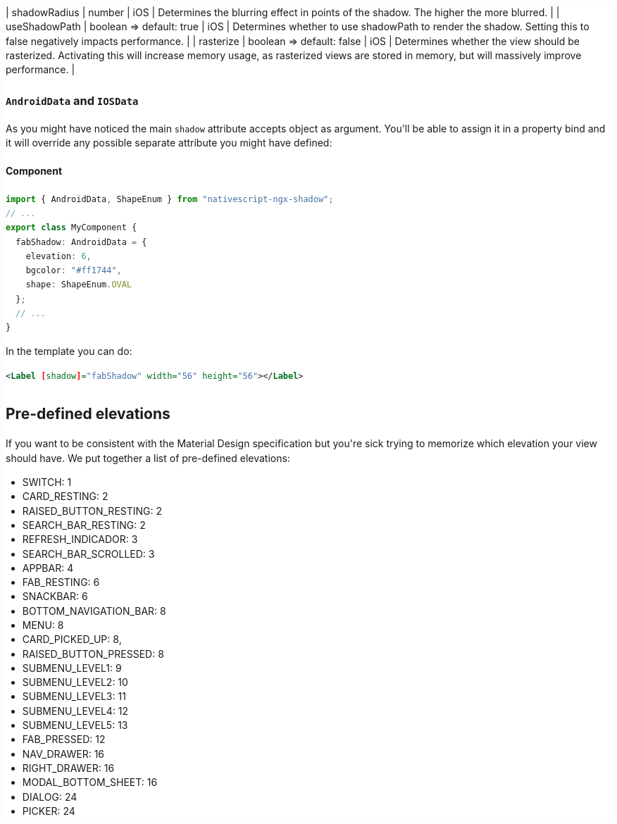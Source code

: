 | shadowRadius  | number                                                                                                                                                                                                                                                       | iOS      | Determines the blurring effect in points of the shadow. The higher the more blurred.                                                                                                                                                                                                                                                                                                                                      |
| useShadowPath  | boolean => default: true                                                                                                                                                                                                                                    | iOS      | Determines whether to use shadowPath to render the shadow. Setting this to false negatively impacts performance.                                                                                                                                                                                                                                                                                                   |
| rasterize  | boolean => default: false                                                                                                                                                                                                                                       | iOS      | Determines whether the view should be rasterized. Activating this will increase memory usage, as rasterized views are stored in memory, but will massively improve performance.                                                                                                                                                                                                                                   |

### `AndroidData` and `IOSData`

As you might have noticed the main `shadow` attribute accepts object as argument. You'll be able to assign it in a property bind and it will override any possible separate attribute you might have defined:

#### Component

```typescript
import { AndroidData, ShapeEnum } from "nativescript-ngx-shadow";
// ...
export class MyComponent {
  fabShadow: AndroidData = {
    elevation: 6,
    bgcolor: "#ff1744",
    shape: ShapeEnum.OVAL
  };
  // ...
}
```

In the template you can do:

```xml
<Label [shadow]="fabShadow" width="56" height="56"></Label>
```

## Pre-defined elevations

If you want to be consistent with the Material Design specification but you're sick trying to memorize which elevation your view should have. We put together a list of pre-defined elevations:

- SWITCH: 1
- CARD_RESTING: 2
- RAISED_BUTTON_RESTING: 2
- SEARCH_BAR_RESTING: 2
- REFRESH_INDICADOR: 3
- SEARCH_BAR_SCROLLED: 3
- APPBAR: 4
- FAB_RESTING: 6
- SNACKBAR: 6
- BOTTOM_NAVIGATION_BAR: 8
- MENU: 8
- CARD_PICKED_UP: 8,
- RAISED_BUTTON_PRESSED: 8
- SUBMENU_LEVEL1: 9
- SUBMENU_LEVEL2: 10
- SUBMENU_LEVEL3: 11
- SUBMENU_LEVEL4: 12
- SUBMENU_LEVEL5: 13
- FAB_PRESSED: 12
- NAV_DRAWER: 16
- RIGHT_DRAWER: 16
- MODAL_BOTTOM_SHEET: 16
- DIALOG: 24
- PICKER: 24


[npm-image]: http://img.shields.io/npm/v/nativescript-ngx-shadow.svg
[npm-url]: https://npmjs.org/package/nativescript-ngx-shadow
[downloads-image]: http://img.shields.io/npm/dt/nativescript-ngx-shadow.svg
[twitter-image]: https://img.shields.io/twitter/follow/_joshsommer.svg?style=social&label=Josh%20Sommer
[twitter-url]: https://twitter.com/_joshsommer